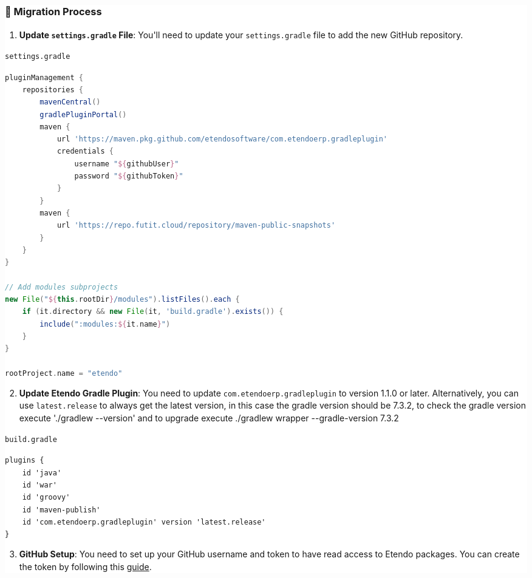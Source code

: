 

### 🚀 Migration Process
 
1. **Update `settings.gradle` File**: You'll need to update your `settings.gradle` file to add the new GitHub repository.

`settings.gradle`
```groovy 
pluginManagement {
    repositories {
        mavenCentral()
        gradlePluginPortal()
        maven {
            url 'https://maven.pkg.github.com/etendosoftware/com.etendoerp.gradleplugin'
            credentials {
                username "${githubUser}"
                password "${githubToken}"
            }
        }
        maven {
            url 'https://repo.futit.cloud/repository/maven-public-snapshots'
        }
    }
}

// Add modules subprojects
new File("${this.rootDir}/modules").listFiles().each {
    if (it.directory && new File(it, 'build.gradle').exists()) {
        include(":modules:${it.name}")
    }
}

rootProject.name = "etendo"
```

2. **Update Etendo Gradle Plugin**: You need to update `com.etendoerp.gradleplugin` to version 1.1.0 or later. Alternatively, you can use `latest.release` to always get the latest version, in this case the gradle version should be 7.3.2, to check the gradle version execute './gradlew --version' and to upgrade execute ./gradlew wrapper --gradle-version 7.3.2 

`build.gradle`
```
plugins {
    id 'java'
    id 'war'
    id 'groovy'
    id 'maven-publish'
    id 'com.etendoerp.gradleplugin' version 'latest.release' 
}
```

3. **GitHub Setup**: You need to set up your GitHub username and token to have read access to Etendo packages. You can create the token by following this [guide](https://docs.etendo.software/en/technical-documentation/etendo-environment/requirements-and-tools/developer-tools/use-of-repositories-in-etendo).
